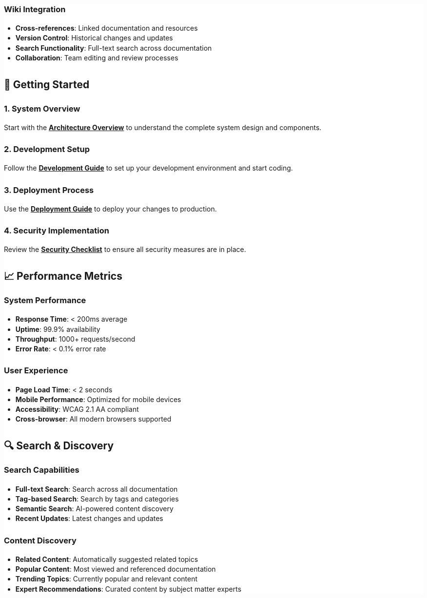 ### **Wiki Integration**
- **Cross-references**: Linked documentation and resources
- **Version Control**: Historical changes and updates
- **Search Functionality**: Full-text search across documentation
- **Collaboration**: Team editing and review processes

## 🚀 **Getting Started**

### **1. System Overview**
Start with the **[Architecture Overview](ARCHITECTURE_OVERVIEW.md)** to understand the complete system design and components.

### **2. Development Setup**
Follow the **[Development Guide](Home.md)** to set up your development environment and start coding.

### **3. Deployment Process**
Use the **[Deployment Guide](DEPLOYMENT_SUMMARY.md)** to deploy your changes to production.

### **4. Security Implementation**
Review the **[Security Checklist](SECURITY_CHECKLIST.md)** to ensure all security measures are in place.

## 📈 **Performance Metrics**

### **System Performance**
- **Response Time**: < 200ms average
- **Uptime**: 99.9% availability
- **Throughput**: 1000+ requests/second
- **Error Rate**: < 0.1% error rate

### **User Experience**
- **Page Load Time**: < 2 seconds
- **Mobile Performance**: Optimized for mobile devices
- **Accessibility**: WCAG 2.1 AA compliant
- **Cross-browser**: All modern browsers supported

## 🔍 **Search & Discovery**

### **Search Capabilities**
- **Full-text Search**: Search across all documentation
- **Tag-based Search**: Search by tags and categories
- **Semantic Search**: AI-powered content discovery
- **Recent Updates**: Latest changes and updates

### **Content Discovery**
- **Related Content**: Automatically suggested related topics
- **Popular Content**: Most viewed and referenced documentation
- **Trending Topics**: Currently popular and relevant content
- **Expert Recommendations**: Curated content by subject matter experts
